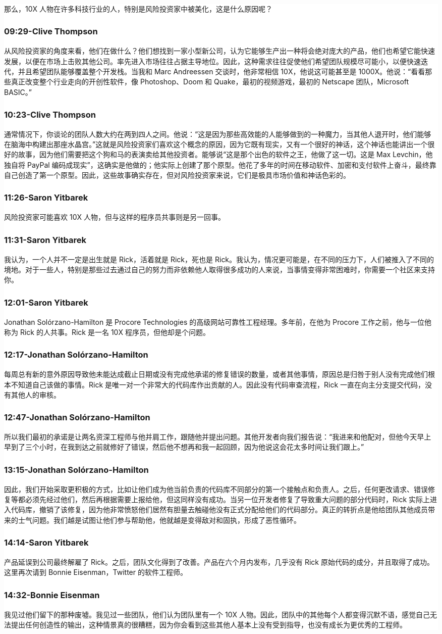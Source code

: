 那么，10X 人物在许多科技行业的人，特别是风险投资家中被美化，这是什么原因呢？

### 09:29-Clive Thompson

从风险投资家的角度来看，他们在做什么？他们想找到一家小型新公司，认为它能够生产出一种将会绝对庞大的产品，他们也希望它能快速发展，以便在市场上击败其他公司。率先进入市场往往占据主导地位。因此，这种需求往往促使他们希望团队规模尽可能小，以便快速迭代，并且希望团队能够覆盖整个开发栈。当我和 Marc Andreessen 交谈时，他非常相信 10X，他说这可能甚至是 1000X。他说：“看看那些真正改变整个行业走向的开创性软件，像 Photoshop、Doom 和 Quake，最初的视频游戏，最初的 Netscape 团队，Microsoft BASIC。”

### 10:23-Clive Thompson

通常情况下，你谈论的团队人数大约在两到四人之间。他说：“这是因为那些高效能的人能够做到的一种魔力，当其他人退开时，他们能够在脑海中构建出那座水晶宫。”这就是风险投资家们喜欢这个概念的原因，因为它既有现实，又有一个很好的神话，这个神话也能讲出一个很好的故事，因为他们需要把这个狗和马的表演卖给其他投资者。能够说“这是那个出色的软件之王，他做了这一切。这是 Max Levchin，他独自将 PayPal 编码成现实”，这确实是他做的；他实际上创建了那个原型。他花了多年的时间在移动软件、加密和支付软件上奋斗，最终靠自己创造了第一个原型。因此，这些故事确实存在，但对风险投资家来说，它们是极具市场价值和神话色彩的。

### 11:26-Saron Yitbarek

风险投资家可能喜欢 10X 人物，但与这样的程序员共事则是另一回事。

### 11:31-Saron Yitbarek

我认为，一个人并不一定是出生就是 Rick，活着就是 Rick，死也是 Rick。我认为，情况更可能是，在不同的压力下，人们被推入了不同的境地。对于一些人，特别是那些过去通过自己的努力而非依赖他人取得很多成功的人来说，当事情变得非常困难时，你需要一个社区来支持你。

### 12:01-Saron Yitbarek

Jonathan Solórzano-Hamilton 是 Procore Technologies 的高级网站可靠性工程经理。多年前，在他为 Procore 工作之前，他与一位他称为 Rick 的人共事。Rick 是一名 10X 程序员，但他却是个问题。

### 12:17-Jonathan Solórzano-Hamilton

每周总有新的意外原因导致他未能达成截止日期或没有完成他承诺的修复错误的数量，或者其他事情，原因总是归咎于别人没有完成他们根本不知道自己该做的事情。Rick 是唯一对一个非常大的代码库作出贡献的人。因此没有代码审查流程，Rick 一直在向主分支提交代码，没有其他人的审核。

### 12:47-Jonathan Solórzano-Hamilton

所以我们最初的承诺是让两名资深工程师与他并肩工作，跟随他并提出问题。其他开发者向我们报告说：“我进来和他配对，但他今天早上早到了三个小时，在我到达之前就修好了错误，然后他不想再和我一起回顾，因为他说这会花太多时间让我们跟上。”

### 13:15-Jonathan Solórzano-Hamilton

因此，我们开始采取更积极的方式，比如让他们成为他当前负责的代码库不同部分的第一个接触点和负责人。之后，任何更改请求、错误修复等都必须先经过他们，然后再根据需要上报给他，但这同样没有成功。当另一位开发者修复了导致重大问题的部分代码时，Rick 实际上进入代码库，撤销了该修复，因为他非常愤怒他们居然有胆量去触碰他没有正式分配给他们的代码部分。真正的转折点是他给团队其他成员带来的士气问题。我们越是试图让他们参与帮助他，他就越是变得敌对和固执，形成了恶性循环。

### 14:14-Saron Yitbarek

产品延误到公司最终解雇了 Rick。之后，团队文化得到了改善。产品在六个月内发布，几乎没有 Rick 原始代码的成分，并且取得了成功。这里再次请到 Bonnie Eisenman，Twitter 的软件工程师。

### 14:32-Bonnie Eisenman

我见过他们留下的那种废墟。我见过一些团队，他们认为团队里有一个 10X 人物。因此，团队中的其他每个人都变得沉默不语，感觉自己无法提出任何创造性的输出，这种情景真的很糟糕，因为你会看到这些其他人基本上没有受到指导，也没有成长为更优秀的工程师。
